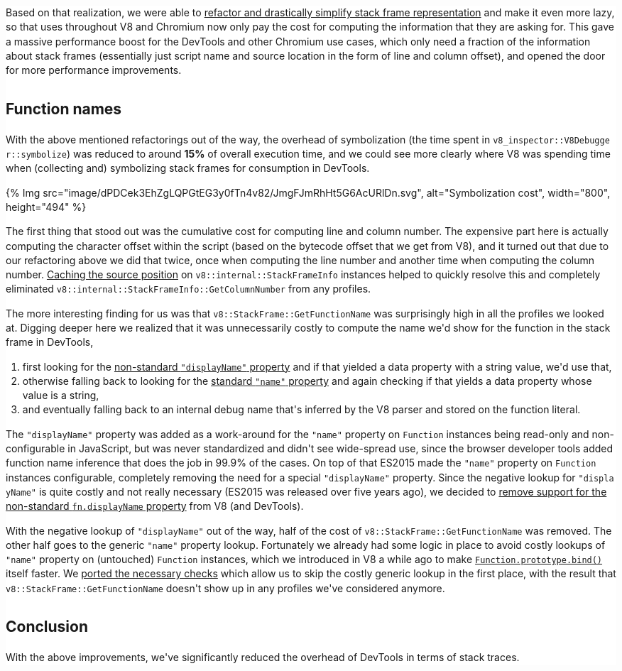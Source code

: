 Based on that realization, we were able to [refactor and drastically simplify stack frame representation](https://crrev.com/c/2689183) and make it even more lazy, so that uses throughout V8 and Chromium now only pay the cost for computing the information that they are asking for. This gave a massive performance boost for the DevTools and other Chromium use cases, which only need a fraction of the information about stack frames (essentially just script name and source location in the form of line and column offset), and opened the door for more performance improvements.


## Function names
With the above mentioned refactorings out of the way, the overhead of symbolization (the time spent in `v8_inspector::V8Debugger::symbolize`) was reduced to around **15%** of overall execution time, and we could see more clearly where V8 was spending time when (collecting and) symbolizing stack frames for consumption in DevTools.

{% Img src="image/dPDCek3EhZgLQPGtEG3y0fTn4v82/JmgFJmRhHt5G6AcURlDn.svg", alt="Symbolization cost", width="800", height="494" %}

The first thing that stood out was the cumulative cost for computing line and column number. The expensive part here is actually computing the character offset within the script (based on the bytecode offset that we get from V8), and it turned out that due to our refactoring above we did that twice, once when computing the line number and another time when computing the column number. [Caching the source position](https://crrev.com/c/2695386) on `v8::internal::StackFrameInfo` instances helped to quickly resolve this and completely eliminated `v8::internal::StackFrameInfo::GetColumnNumber` from any profiles.

The more interesting finding for us was that `v8::StackFrame::GetFunctionName` was surprisingly high in all the profiles we looked at. Digging deeper here we realized that it was unnecessarily costly to compute the name we'd show for the function in the stack frame in DevTools,

1. first looking for the [non-standard `"displayName"` property](https://developer.mozilla.org/docs/Web/JavaScript/Reference/Global_Objects/Function/displayName) and if that yielded a data property with a string value, we'd use that,
2. otherwise falling back to looking for the [standard `"name"` property](https://developer.mozilla.org/docs/Web/JavaScript/Reference/Global_Objects/Function/name) and again checking if that yields a data property whose value is a string,
3. and eventually falling back to an internal debug name that's inferred by the V8 parser and stored on the function literal.

The `"displayName"` property was added as a work-around for the `"name"` property on `Function` instances being read-only and non-configurable in JavaScript, but was never standardized and didn't see wide-spread use, since the browser developer tools added function name inference that does the job in 99.9% of the cases. On top of that ES2015 made the `"name"` property on `Function` instances configurable, completely removing the need for a special `"displayName"` property. Since the negative lookup for `"displayName"` is quite costly and not really necessary (ES2015 was released over five years ago), we decided to [remove support for the non-standard `fn.displayName` property](https://bit.ly/devtools-function-displayName-removal) from V8 (and DevTools).

With the negative lookup of `"displayName"` out of the way, half of the cost of `v8::StackFrame::GetFunctionName` was removed. The other half goes to the generic `"name"` property lookup. Fortunately we already had some logic in place to avoid costly lookups of `"name"` property on (untouched) `Function` instances, which we introduced in V8 a while ago to make [`Function.prototype.bind()`](https://developer.mozilla.org/docs/Web/JavaScript/Reference/Global_objects/Function/bind) itself faster. We [ported the necessary checks](https://crrev.com/c/2695593) which allow us to skip the costly generic lookup in the first place, with the result that `v8::StackFrame::GetFunctionName` doesn't show up in any profiles we've considered anymore.
## Conclusion
With the above improvements, we've significantly reduced the overhead of DevTools in terms of stack traces.
